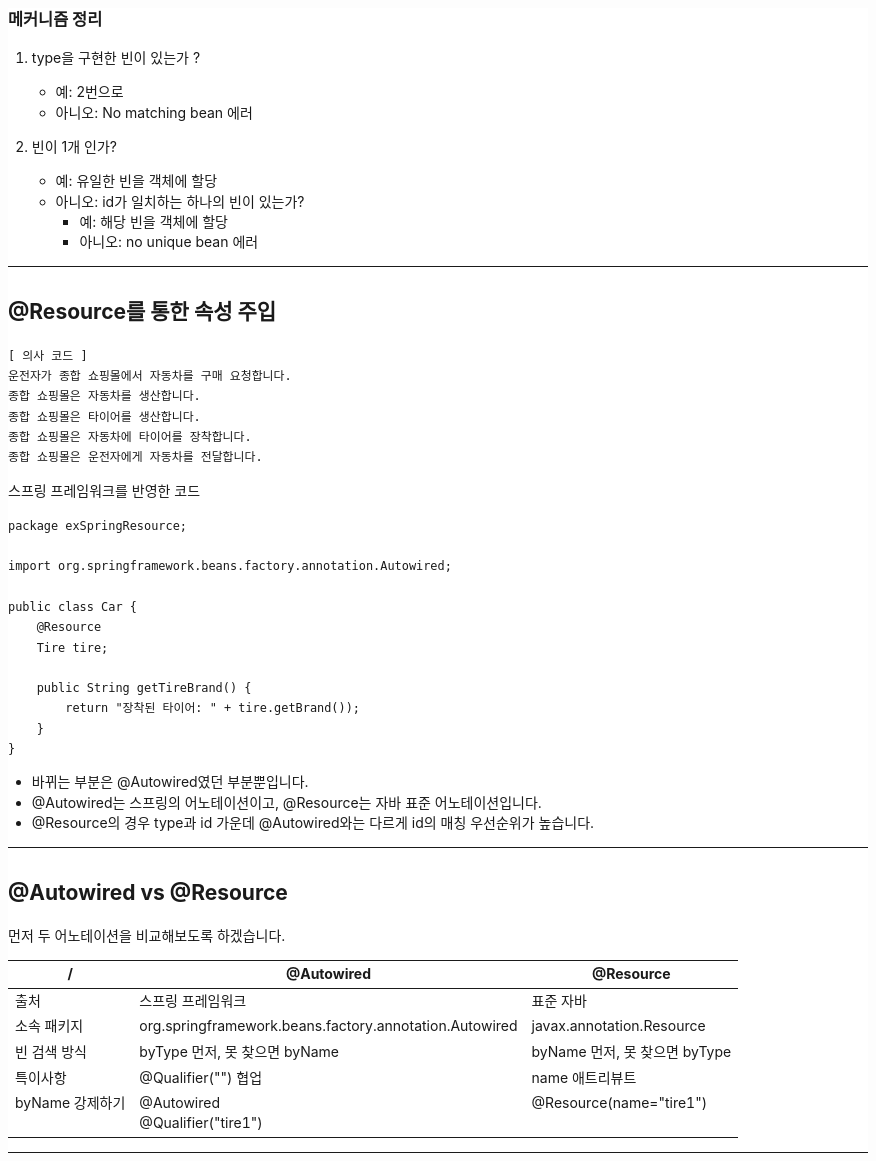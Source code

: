 ### 메커니즘 정리
1. type을 구현한 빈이 있는가 ?
    * 예: 2번으로
    * 아니오: No matching bean 에러
    
2. 빈이 1개 인가?
    * 예: 유일한 빈을 객체에 할당
    * 아니오: id가 일치하는 하나의 빈이 있는가?
        * 예: 해당 빈을 객체에 할당
        * 아니오: no unique bean 에러

---

## @Resource를 통한 속성 주입
```
[ 의사 코드 ]
운전자가 종합 쇼핑몰에서 자동차를 구매 요청합니다.
종합 쇼핑몰은 자동차를 생산합니다.
종합 쇼핑몰은 타이어를 생산합니다.
종합 쇼핑몰은 자동차에 타이어를 장착합니다.
종합 쇼핑몰은 운전자에게 자동차를 전달합니다.
```

스프링 프레임워크를 반영한 코드
```
package exSpringResource;

import org.springframework.beans.factory.annotation.Autowired;

public class Car {
    @Resource
    Tire tire;
    
    public String getTireBrand() {
        return "장착된 타이어: " + tire.getBrand());
    }
}
```
* 바뀌는 부분은 @Autowired였던 부분뿐입니다.
* @Autowired는 스프링의 어노테이션이고, @Resource는 자바 표준 어노테이션입니다.
* @Resource의 경우 type과 id 가운데 @Autowired와는 다르게 id의 매칭 우선순위가 높습니다.

---

## @Autowired vs @Resource
먼저 두 어노테이션을 비교해보도록 하겠습니다.

 / | @Autowired | @Resource
---|------------|-----------
출처 | 스프링 프레임워크 | 표준 자바
소속 패키지 | org.springframework.beans.factory.annotation.Autowired | javax.annotation.Resource
빈 검색 방식 | byType 먼저, 못 찾으면 byName | byName 먼저, 못 찾으면 byType
특이사항 | @Qualifier("") 협업 | name 애트리뷰트
byName 강제하기 | @Autowired<br/>@Qualifier("tire1") | @Resource(name="tire1")

---